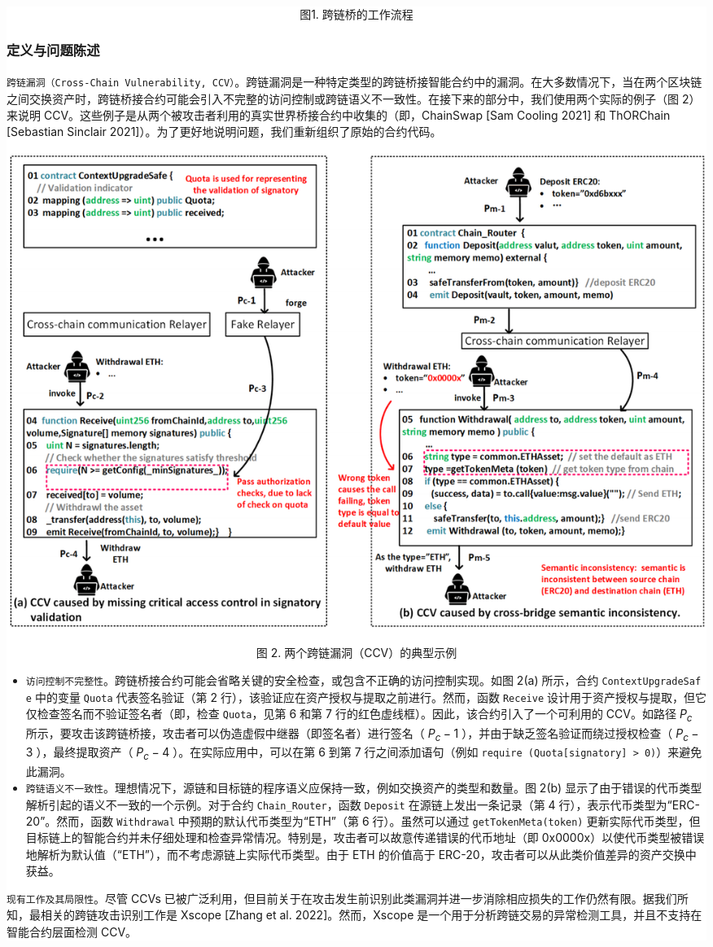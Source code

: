 <p style="text-align:center">图1. 跨链桥的工作流程</p>

### 定义与问题陈述

`跨链漏洞（Cross-Chain Vulnerability, CCV）`。跨链漏洞是一种特定类型的跨链桥接智能合约中的漏洞。在大多数情况下，当在两个区块链之间交换资产时，跨链桥接合约可能会引入不完整的访问控制或跨链语义不一致性。在接下来的部分中，我们使用两个实际的例子（图 2）来说明 CCV。这些例子是从两个被攻击者利用的真实世界桥接合约中收集的（即，ChainSwap [Sam Cooling 2021] 和 ThORChain [Sebastian Sinclair 2021]）。为了更好地说明问题，我们重新组织了原始的合约代码。

<p style="text-align:center"><img src="./2.png" alt="bug"/></p>

<p style="text-align:center">图 2. 两个跨链漏洞（CCV）的典型示例</p>

* `访问控制不完整性`。跨链桥接合约可能会省略关键的安全检查，或包含不正确的访问控制实现。如图 2(a) 所示，合约 `ContextUpgradeSafe` 中的变量 `Quota` 代表签名验证（第 2 行），该验证应在资产授权与提取之前进行。然而，函数 `Receive` 设计用于资产授权与提取，但它仅检查签名而不验证签名者（即，检查 `Quota`，见第 6 和第 7 行的红色虚线框）。因此，该合约引入了一个可利用的 CCV。如路径 $P_c$ 所示，要攻击该跨链桥接，攻击者可以伪造虚假中继器（即签名者）进行签名（ $P_c-1$ ），并由于缺乏签名验证而绕过授权检查（ $P_c-3$ ），最终提取资产（ $P_c-4$ ）。在实际应用中，可以在第 6 到第 7 行之间添加语句（例如 `require (Quota[signatory] > 0)`）来避免此漏洞。
* `跨链语义不一致性`。理想情况下，源链和目标链的程序语义应保持一致，例如交换资产的类型和数量。图 2(b) 显示了由于错误的代币类型解析引起的语义不一致的一个示例。对于合约 `Chain_Router`，函数 `Deposit` 在源链上发出一条记录（第 4 行），表示代币类型为“ERC-20”。然而，函数 `Withdrawal` 中预期的默认代币类型为“ETH”（第 6 行）。虽然可以通过 `getTokenMeta(token)` 更新实际代币类型，但目标链上的智能合约并未仔细处理和检查异常情况。特别是，攻击者可以故意传递错误的代币地址（即 0x0000x）以使代币类型被错误地解析为默认值（“ETH”），而不考虑源链上实际代币类型。由于 ETH 的价值高于 ERC-20，攻击者可以从此类价值差异的资产交换中获益。

`现有工作及其局限性`。尽管 CCVs 已被广泛利用，但目前关于在攻击发生前识别此类漏洞并进一步消除相应损失的工作仍然有限。据我们所知，最相关的跨链攻击识别工作是 Xscope [Zhang et al. 2022]。然而，Xscope 是一个用于分析跨链交易的异常检测工具，并且不支持在智能合约层面检测 CCV。
